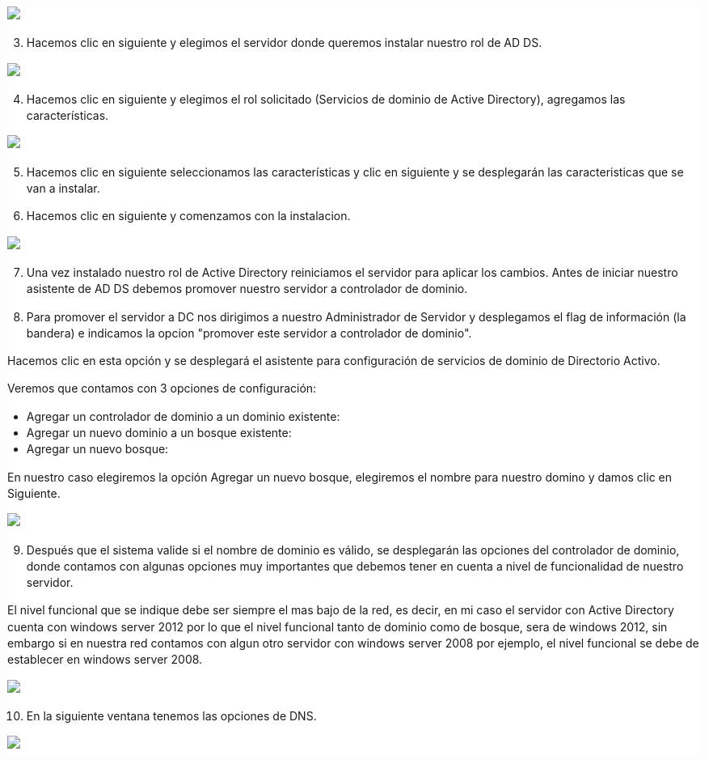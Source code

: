 ![](/Active-Directory/ws-2.png)

3. Hacemos clic en siguiente y elegimos el servidor donde queremos instalar nuestro rol de AD DS.

![](/Active-Directory/ws-3.png)

4. Hacemos clic en siguiente y elegimos el rol solicitado (Servicios de dominio de Active Directory), agregamos las características.

![](/Active-Directory/ws-4.png)

5. Hacemos clic en siguiente seleccionamos las características y clic en siguiente y se desplegarán las caracteristicas que se van a instalar.
       
6. Hacemos clic en siguiente y comenzamos con la instalacion.

![](/Active-Directory/ws-6.png)
       
7. Una vez instalado nuestro rol de Active Directory reiniciamos el servidor para aplicar los cambios. Antes de iniciar nuestro asistente de AD DS debemos promover nuestro servidor a controlador de dominio.
       
8. Para promover el servidor a DC nos dirigimos a nuestro Administrador de Servidor y desplegamos el flag de información (la bandera) e indicamos la opcion "promover este servidor a controlador de dominio".
       
Hacemos clic en esta opción y se desplegará el asistente para configuración de servicios de dominio de Directorio Activo.
       
Veremos que contamos con 3 opciones de configuración:

* Agregar un controlador de dominio a un dominio existente:
* Agregar un nuevo dominio a un bosque existente:
* Agregar un nuevo bosque:

En nuestro caso elegiremos la opción Agregar un nuevo bosque, elegiremos el nombre para nuestro domino y damos clic en Siguiente.

![](/Active-Directory/ws-8.png)

9. Después que el sistema valide si el nombre de dominio es válido, se desplegarán las opciones del controlador de dominio, donde contamos con algunas opciones muy importantes que debemos tener en cuenta a nivel de funcionalidad de nuestro servidor. 

El nivel funcional que se indique debe ser siempre el mas bajo de la red, es decir, en mi caso el servidor con Active Directory cuenta con windows server 2012 por lo que el nivel funcional tanto de dominio como de bosque, sera de windows 2012, sin embargo si en nuestra red contamos con algun otro servidor con windows server 2008 por ejemplo, el nivel funcional se debe de establecer en windows server 2008.

![](/Active-Directory/ws-10.png)

10. En la siguiente ventana tenemos las opciones de DNS.

![](/Active-Directory/ws-11.png)
       